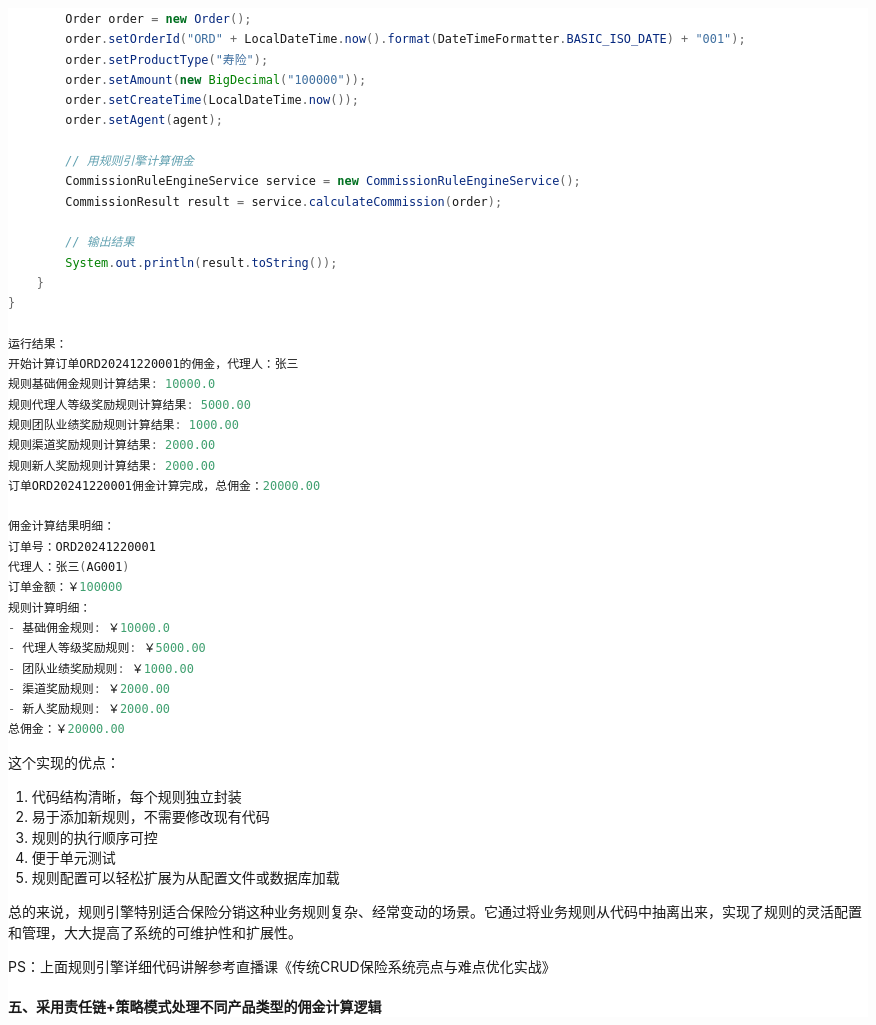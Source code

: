 ```java
        Order order = new Order();
        order.setOrderId("ORD" + LocalDateTime.now().format(DateTimeFormatter.BASIC_ISO_DATE) + "001");
        order.setProductType("寿险");
        order.setAmount(new BigDecimal("100000"));
        order.setCreateTime(LocalDateTime.now());
        order.setAgent(agent);

        // 用规则引擎计算佣金
        CommissionRuleEngineService service = new CommissionRuleEngineService();
        CommissionResult result = service.calculateCommission(order);

        // 输出结果  
        System.out.println(result.toString());
    }
}

运行结果：
开始计算订单ORD20241220001的佣金，代理人：张三
规则基础佣金规则计算结果: 10000.0
规则代理人等级奖励规则计算结果: 5000.00
规则团队业绩奖励规则计算结果: 1000.00
规则渠道奖励规则计算结果: 2000.00
规则新人奖励规则计算结果: 2000.00
订单ORD20241220001佣金计算完成，总佣金：20000.00

佣金计算结果明细：
订单号：ORD20241220001
代理人：张三(AG001)
订单金额：￥100000
规则计算明细：
- 基础佣金规则: ￥10000.0
- 代理人等级奖励规则: ￥5000.00
- 团队业绩奖励规则: ￥1000.00
- 渠道奖励规则: ￥2000.00
- 新人奖励规则: ￥2000.00
总佣金：￥20000.00
```

这个实现的优点：

1. 代码结构清晰，每个规则独立封装
2. 易于添加新规则，不需要修改现有代码
3. 规则的执行顺序可控
4. 便于单元测试
5. 规则配置可以轻松扩展为从配置文件或数据库加载

总的来说，规则引擎特别适合保险分销这种业务规则复杂、经常变动的场景。它通过将业务规则从代码中抽离出来，实现了规则的灵活配置和管理，大大提高了系统的可维护性和扩展性。

PS：上面规则引擎详细代码讲解参考直播课《传统CRUD保险系统亮点与难点优化实战》

#### 五、采用责任链+策略模式处理不同产品类型的佣金计算逻辑
